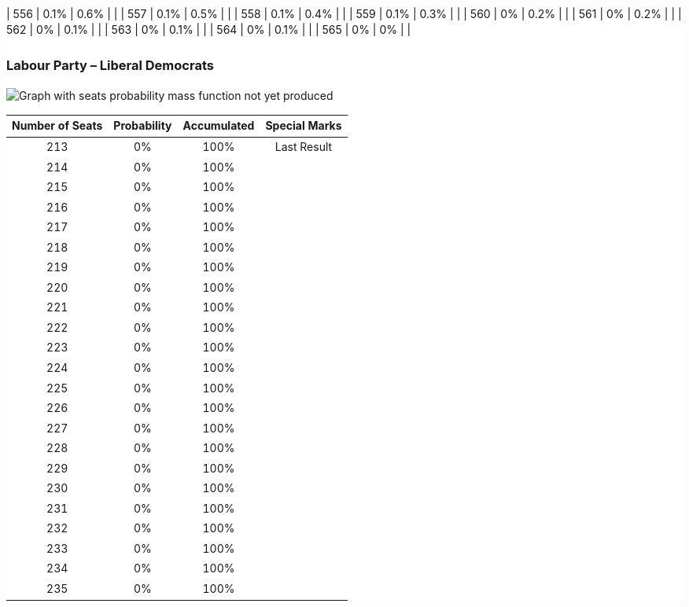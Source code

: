 | 556 | 0.1% | 0.6% |  |
| 557 | 0.1% | 0.5% |  |
| 558 | 0.1% | 0.4% |  |
| 559 | 0.1% | 0.3% |  |
| 560 | 0% | 0.2% |  |
| 561 | 0% | 0.2% |  |
| 562 | 0% | 0.1% |  |
| 563 | 0% | 0.1% |  |
| 564 | 0% | 0.1% |  |
| 565 | 0% | 0% |  |

### Labour Party – Liberal Democrats

![Graph with seats probability mass function not yet produced](2024-03-31-RedfieldWiltonStrategies-coalitions-seats-pmf-lab–libdem.png "Seats Probability Mass Function")

| Number of Seats | Probability | Accumulated | Special Marks |
|:---------------:|:-----------:|:-----------:|:-------------:|
| 213 | 0% | 100% | Last Result |
| 214 | 0% | 100% |  |
| 215 | 0% | 100% |  |
| 216 | 0% | 100% |  |
| 217 | 0% | 100% |  |
| 218 | 0% | 100% |  |
| 219 | 0% | 100% |  |
| 220 | 0% | 100% |  |
| 221 | 0% | 100% |  |
| 222 | 0% | 100% |  |
| 223 | 0% | 100% |  |
| 224 | 0% | 100% |  |
| 225 | 0% | 100% |  |
| 226 | 0% | 100% |  |
| 227 | 0% | 100% |  |
| 228 | 0% | 100% |  |
| 229 | 0% | 100% |  |
| 230 | 0% | 100% |  |
| 231 | 0% | 100% |  |
| 232 | 0% | 100% |  |
| 233 | 0% | 100% |  |
| 234 | 0% | 100% |  |
| 235 | 0% | 100% |  |